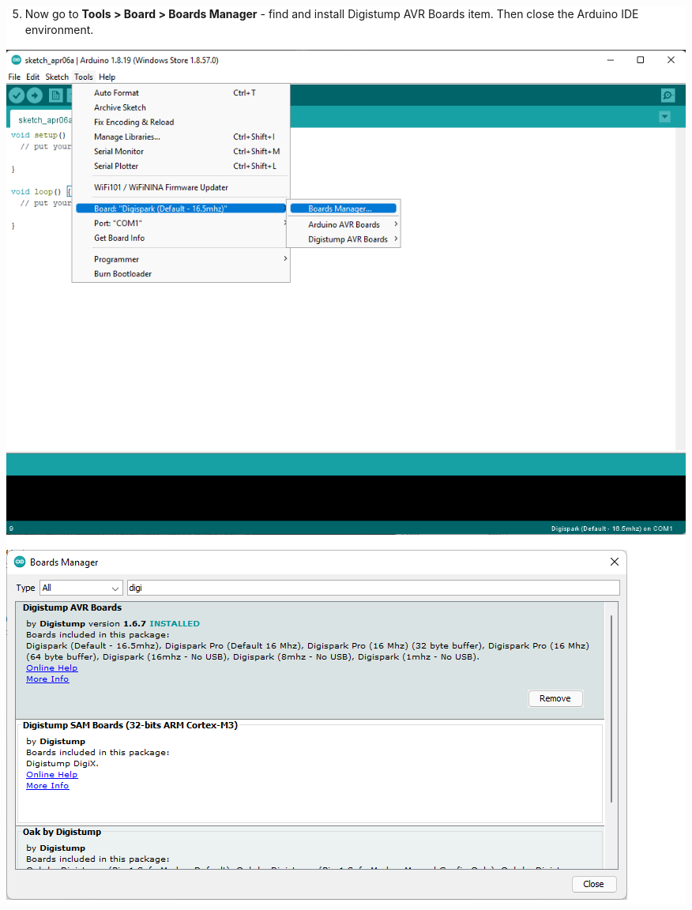 5. Now go to **Tools > Board > Boards Manager** - find and install Digistump AVR Boards item. Then close the Arduino IDE environment.

![Windows Boards Manager](./img/boards_manager_w.png)

![Windows AVR Install](./img/digistump_avr_install_w.png)
